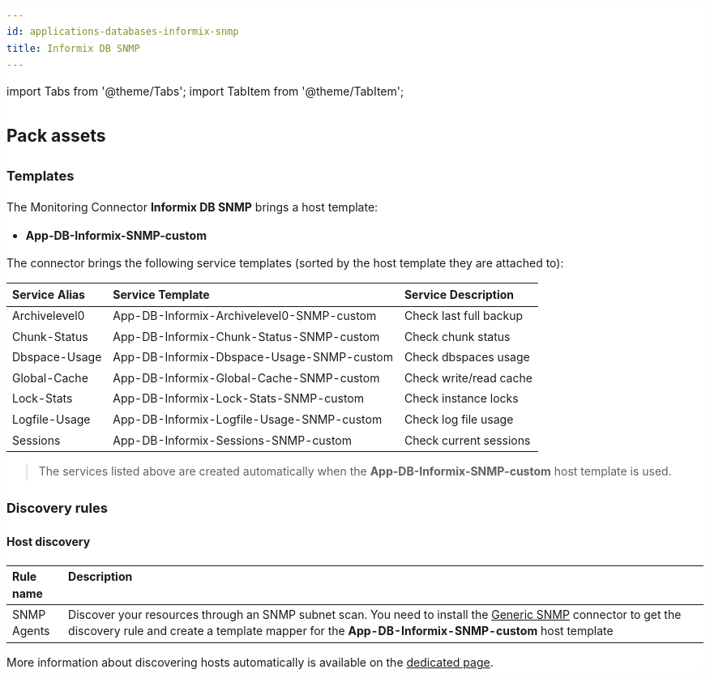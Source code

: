 ```yaml
---
id: applications-databases-informix-snmp
title: Informix DB SNMP
---
```

import Tabs from '@theme/Tabs';
import TabItem from '@theme/TabItem';

## Pack assets

### Templates

The Monitoring Connector **Informix DB SNMP** brings a host template:

* **App-DB-Informix-SNMP-custom**

The connector brings the following service templates (sorted by the host template they are attached to):

<Tabs groupId="sync">
<TabItem value="App-DB-Informix-SNMP-custom" label="App-DB-Informix-SNMP-custom">

| Service Alias | Service Template                          | Service Description     |
|:--------------|:------------------------------------------|:------------------------|
| Archivelevel0 | App-DB-Informix-Archivelevel0-SNMP-custom | Check last full backup  |
| Chunk-Status  | App-DB-Informix-Chunk-Status-SNMP-custom  | Check chunk status      |
| Dbspace-Usage | App-DB-Informix-Dbspace-Usage-SNMP-custom | Check dbspaces usage    |
| Global-Cache  | App-DB-Informix-Global-Cache-SNMP-custom  | Check write/read cache |
| Lock-Stats    | App-DB-Informix-Lock-Stats-SNMP-custom    | Check instance locks    |
| Logfile-Usage | App-DB-Informix-Logfile-Usage-SNMP-custom | Check log file usage   |
| Sessions      | App-DB-Informix-Sessions-SNMP-custom      | Check current sessions  |

> The services listed above are created automatically when the **App-DB-Informix-SNMP-custom** host template is used.

</TabItem>
</Tabs>

### Discovery rules

#### Host discovery

| Rule name       | Description                                                                                                                                                                                                                                         |
|:----------------|:----------------------------------------------------------------------------------------------------------------------------------------------------------------------------------------------------------------------------------------------------|
| SNMP Agents     | Discover your resources through an SNMP subnet scan. You need to install the [Generic SNMP](./applications-protocol-snmp.md) connector to get the discovery rule and create a template mapper for the **App-DB-Informix-SNMP-custom** host template |

More information about discovering hosts automatically is available on the [dedicated page](/docs/monitoring/discovery/hosts-discovery).
